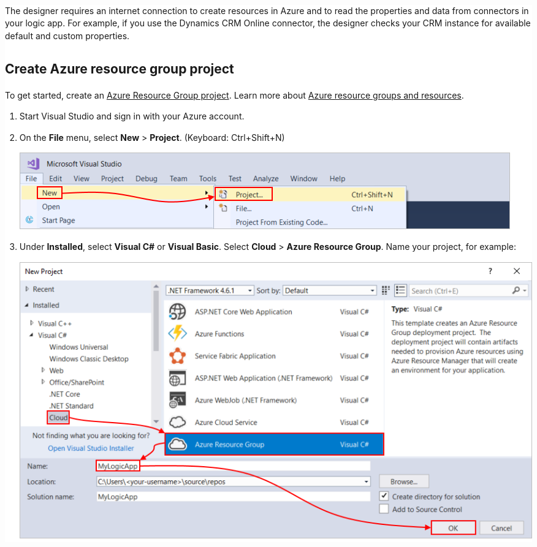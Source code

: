   The designer requires an internet connection to create resources in Azure 
  and to read the properties and data from connectors in your logic app. 
  For example, if you use the Dynamics CRM Online connector, 
  the designer checks your CRM instance for available 
  default and custom properties.

## Create Azure resource group project

To get started, create an [Azure Resource Group project](../azure-resource-manager/vs-azure-tools-resource-groups-deployment-projects-create-deploy.md). 
Learn more about [Azure resource groups and resources](../azure-resource-manager/resource-group-overview.md).

1. Start Visual Studio and sign in with your Azure account.

2. On the **File** menu, select **New** > **Project**. (Keyboard: Ctrl+Shift+N)

   ![On "File" menu, select "New" > "Project"](./media/quickstart-create-logic-apps-with-visual-studio/create-new-visual-studio-project.png)

3. Under **Installed**, select **Visual C#** or **Visual Basic**. 
Select **Cloud** > **Azure Resource Group**. Name your project, 
for example:

   ![Create Azure Resource Group project](./media/quickstart-create-logic-apps-with-visual-studio/create-azure-cloud-service-project.png)
